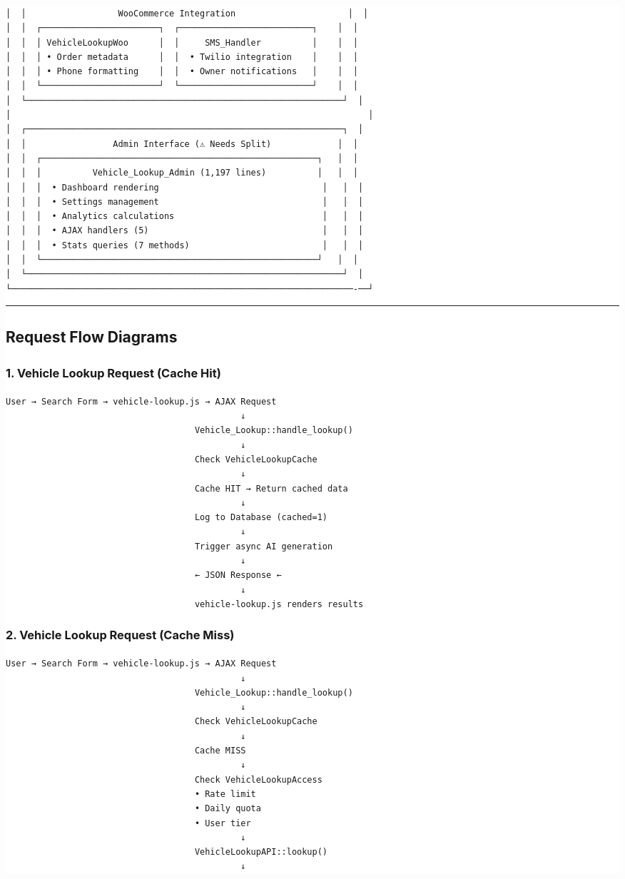 ```
│  │                  WooCommerce Integration                      │  │
│  │  ┌───────────────────────┐  ┌──────────────────────────┐    │  │
│  │  │ VehicleLookupWoo      │  │     SMS_Handler          │    │  │
│  │  │ • Order metadata      │  │  • Twilio integration    │    │  │
│  │  │ • Phone formatting    │  │  • Owner notifications   │    │  │
│  │  └───────────────────────┘  └──────────────────────────┘    │  │
│  └──────────────────────────────────────────────────────────────┘  │
│                                                                      │
│  ┌──────────────────────────────────────────────────────────────┐  │
│  │                 Admin Interface (⚠️ Needs Split)             │  │
│  │  ┌──────────────────────────────────────────────────────┐   │  │
│  │  │          Vehicle_Lookup_Admin (1,197 lines)          │   │  │
│  │  │  • Dashboard rendering                                │   │  │
│  │  │  • Settings management                                │   │  │
│  │  │  • Analytics calculations                             │   │  │
│  │  │  • AJAX handlers (5)                                  │   │  │
│  │  │  • Stats queries (7 methods)                          │   │  │
│  │  └──────────────────────────────────────────────────────┘   │  │
│  └──────────────────────────────────────────────────────────────┘  │
└───────────────────────────────────────────────────────────────────-──┘
```

---

## Request Flow Diagrams

### 1. Vehicle Lookup Request (Cache Hit)

```
User → Search Form → vehicle-lookup.js → AJAX Request
                                              ↓
                                     Vehicle_Lookup::handle_lookup()
                                              ↓
                                     Check VehicleLookupCache
                                              ↓
                                     Cache HIT → Return cached data
                                              ↓
                                     Log to Database (cached=1)
                                              ↓
                                     Trigger async AI generation
                                              ↓
                                     ← JSON Response ←
                                              ↓
                                     vehicle-lookup.js renders results
```

### 2. Vehicle Lookup Request (Cache Miss)

```
User → Search Form → vehicle-lookup.js → AJAX Request
                                              ↓
                                     Vehicle_Lookup::handle_lookup()
                                              ↓
                                     Check VehicleLookupCache
                                              ↓
                                     Cache MISS
                                              ↓
                                     Check VehicleLookupAccess
                                     • Rate limit
                                     • Daily quota
                                     • User tier
                                              ↓
                                     VehicleLookupAPI::lookup()
                                              ↓
```